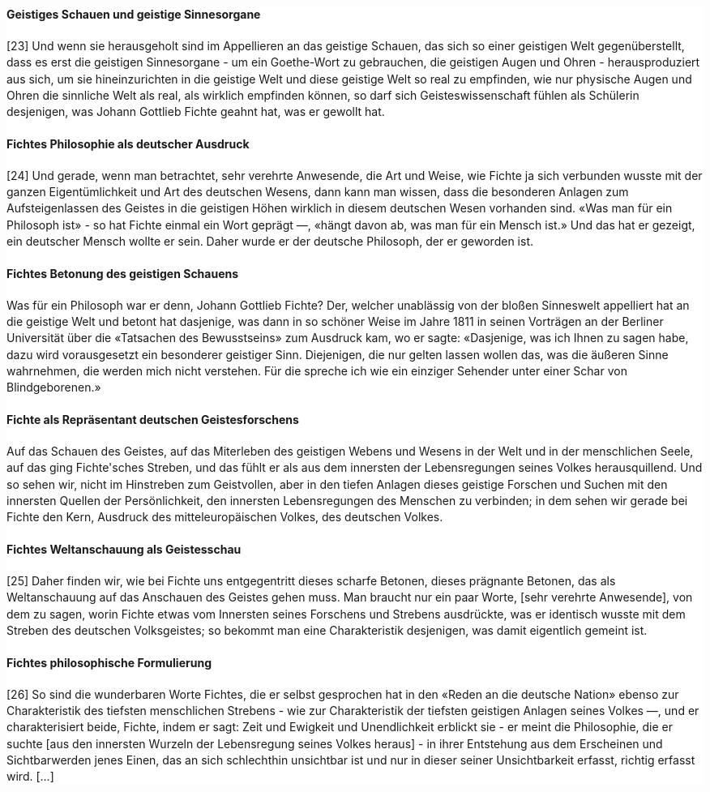 #### Geistiges Schauen und geistige Sinnesorgane

[23] Und wenn sie herausgeholt sind im Appellieren an das geistige Schauen, das sich so einer geistigen Welt gegenüberstellt, dass es erst die geistigen Sinnesorgane - um ein Goethe-Wort zu gebrauchen, die geistigen Augen und Ohren - herausproduziert aus sich, um sie hineinzurichten in die geistige Welt und diese geistige Welt so real zu empfinden, wie nur physische Augen und Ohren die sinnliche Welt als real, als wirklich empfinden können, so darf sich Geisteswissenschaft fühlen als Schülerin desjenigen, was Johann Gottlieb Fichte geahnt hat, was er gewollt hat.

#### Fichtes Philosophie als deutscher Ausdruck

[24] Und gerade, wenn man betrachtet, sehr verehrte Anwesende, die Art und Weise, wie Fichte ja sich verbunden wusste mit der ganzen Eigentümlichkeit und Art des deutschen Wesens, dann kann man wissen, dass die besonderen Anlagen zum Aufsteigenlassen des Geistes in die geistigen Höhen wirklich in diesem deutschen Wesen vorhanden sind. «Was man für ein Philosoph ist» - so hat Fichte einmal ein Wort geprägt —, «hängt davon ab, was man für ein Mensch ist.» Und das hat er gezeigt, ein deutscher Mensch wollte er sein. Daher wurde er der deutsche Philosoph, der er geworden ist.

#### Fichtes Betonung des geistigen Schauens

Was für ein Philosoph war er denn, Johann Gottlieb Fichte? Der, welcher unablässig von der bloßen Sinneswelt appelliert hat an die geistige Welt und betont hat dasjenige, was dann in so schöner Weise im Jahre 1811 in seinen Vorträgen an der Berliner Universität über die «Tatsachen des Bewusstseins» zum Ausdruck kam, wo er sagte: «Dasjenige, was ich Ihnen zu sagen habe, dazu wird vorausgesetzt ein besonderer geistiger Sinn. Diejenigen, die nur gelten lassen wollen das, was die äußeren Sinne wahrnehmen, die werden mich nicht verstehen. Für die spreche ich wie ein einziger Sehender unter einer Schar von Blindgeborenen.»

#### Fichte als Repräsentant deutschen Geistesforschens

Auf das Schauen des Geistes, auf das Miterleben des geistigen Webens und Wesens in der Welt und in der menschlichen Seele, auf das ging Fichte'sches Streben, und das fühlt er als aus dem innersten der Lebensregungen seines Volkes herausquillend. Und so sehen wir, nicht im Hinstreben zum Geistvollen, aber in den tiefen Anlagen dieses geistige Forschen und Suchen mit den innersten Quellen der Persönlichkeit, den innersten Lebensregungen des Menschen zu verbinden; in dem sehen wir gerade bei Fichte den Kern, Ausdruck des mitteleuropäischen Volkes, des deutschen Volkes.

#### Fichtes Weltanschauung als Geistesschau

[25] Daher finden wir, wie bei Fichte uns entgegentritt dieses scharfe Betonen, dieses prägnante Betonen, das als Weltanschauung auf das Anschauen des Geistes gehen muss. Man braucht nur ein paar Worte, [sehr verehrte Anwesende], von dem zu sagen, worin Fichte etwas vom Innersten seines Forschens und Strebens ausdrückte, was er identisch wusste mit dem Streben des deutschen Volksgeistes; so bekommt man eine Charakteristik desjenigen, was damit eigentlich gemeint ist.

#### Fichtes philosophische Formulierung

[26] So sind die wunderbaren Worte Fichtes, die er selbst gesprochen hat in den «Reden an die deutsche Nation» ebenso zur Charakteristik des tiefsten menschlichen Strebens - wie zur Charakteristik der tiefsten geistigen Anlagen seines Volkes —, und er charakterisiert beide, Fichte, indem er sagt: Zeit und Ewigkeit und Unendlichkeit erblickt sie - er meint die Philosophie, die er suchte [aus den innersten Wurzeln der Lebensregung seines Volkes heraus] - in ihrer Entstehung aus dem Erscheinen und Sichtbarwerden jenes Einen, das an sich schlechthin unsichtbar ist und nur in dieser seiner Unsichtbarkeit erfasst, richtig erfasst wird. [...]
